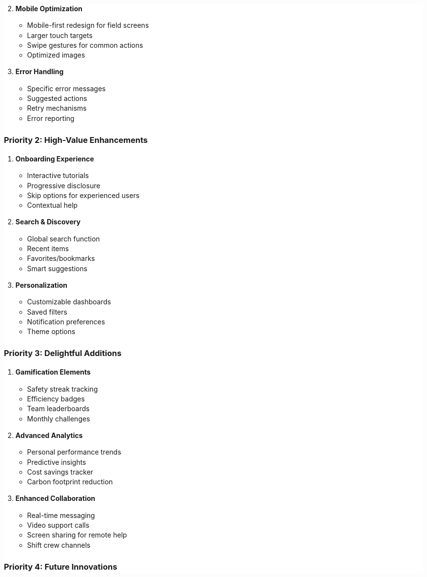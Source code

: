 2. **Mobile Optimization**
   - Mobile-first redesign for field screens
   - Larger touch targets
   - Swipe gestures for common actions
   - Optimized images

3. **Error Handling**
   - Specific error messages
   - Suggested actions
   - Retry mechanisms
   - Error reporting

### Priority 2: High-Value Enhancements

1. **Onboarding Experience**
   - Interactive tutorials
   - Progressive disclosure
   - Skip options for experienced users
   - Contextual help

2. **Search & Discovery**
   - Global search function
   - Recent items
   - Favorites/bookmarks
   - Smart suggestions

3. **Personalization**
   - Customizable dashboards
   - Saved filters
   - Notification preferences
   - Theme options

### Priority 3: Delightful Additions

1. **Gamification Elements**
   - Safety streak tracking
   - Efficiency badges
   - Team leaderboards
   - Monthly challenges

2. **Advanced Analytics**
   - Personal performance trends
   - Predictive insights
   - Cost savings tracker
   - Carbon footprint reduction

3. **Enhanced Collaboration**
   - Real-time messaging
   - Video support calls
   - Screen sharing for remote help
   - Shift crew channels

### Priority 4: Future Innovations
